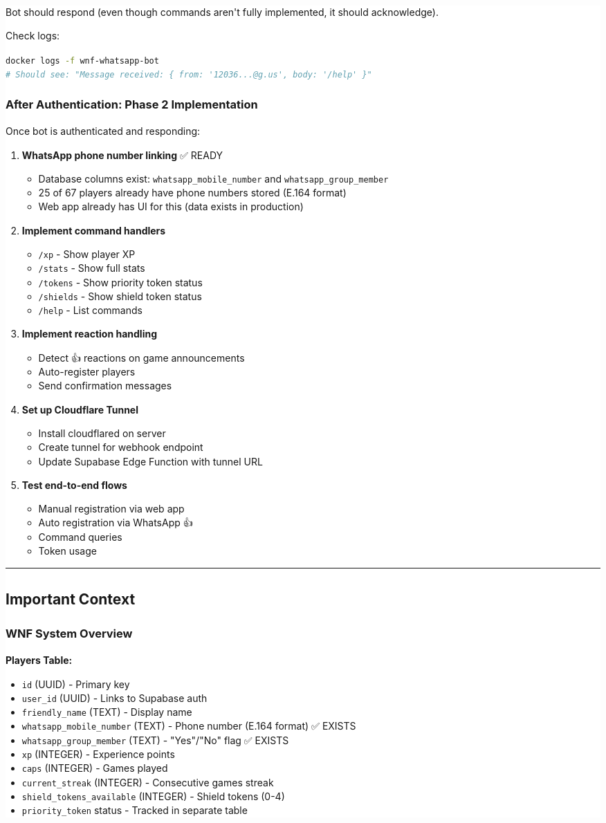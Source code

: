 Bot should respond (even though commands aren't fully implemented, it should acknowledge).

Check logs:
```bash
docker logs -f wnf-whatsapp-bot
# Should see: "Message received: { from: '12036...@g.us', body: '/help' }"
```

### After Authentication: Phase 2 Implementation

Once bot is authenticated and responding:

1. **WhatsApp phone number linking** ✅ READY
   - Database columns exist: `whatsapp_mobile_number` and `whatsapp_group_member`
   - 25 of 67 players already have phone numbers stored (E.164 format)
   - Web app already has UI for this (data exists in production)

2. **Implement command handlers**
   - `/xp` - Show player XP
   - `/stats` - Show full stats
   - `/tokens` - Show priority token status
   - `/shields` - Show shield token status
   - `/help` - List commands

3. **Implement reaction handling**
   - Detect 👍 reactions on game announcements
   - Auto-register players
   - Send confirmation messages

4. **Set up Cloudflare Tunnel**
   - Install cloudflared on server
   - Create tunnel for webhook endpoint
   - Update Supabase Edge Function with tunnel URL

5. **Test end-to-end flows**
   - Manual registration via web app
   - Auto registration via WhatsApp 👍
   - Command queries
   - Token usage

---

## Important Context

### WNF System Overview

**Players Table:**
- `id` (UUID) - Primary key
- `user_id` (UUID) - Links to Supabase auth
- `friendly_name` (TEXT) - Display name
- `whatsapp_mobile_number` (TEXT) - Phone number (E.164 format) ✅ EXISTS
- `whatsapp_group_member` (TEXT) - "Yes"/"No" flag ✅ EXISTS
- `xp` (INTEGER) - Experience points
- `caps` (INTEGER) - Games played
- `current_streak` (INTEGER) - Consecutive games streak
- `shield_tokens_available` (INTEGER) - Shield tokens (0-4)
- `priority_token` status - Tracked in separate table
